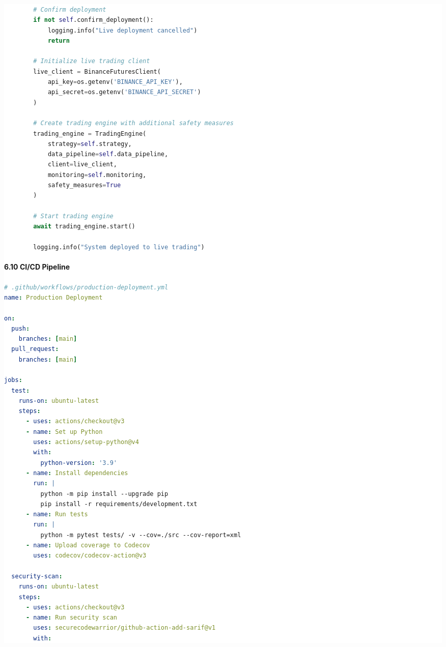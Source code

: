 ```python
        # Confirm deployment
        if not self.confirm_deployment():
            logging.info("Live deployment cancelled")
            return

        # Initialize live trading client
        live_client = BinanceFuturesClient(
            api_key=os.getenv('BINANCE_API_KEY'),
            api_secret=os.getenv('BINANCE_API_SECRET')
        )

        # Create trading engine with additional safety measures
        trading_engine = TradingEngine(
            strategy=self.strategy,
            data_pipeline=self.data_pipeline,
            client=live_client,
            monitoring=self.monitoring,
            safety_measures=True
        )

        # Start trading engine
        await trading_engine.start()

        logging.info("System deployed to live trading")
```

#### 6.10 CI/CD Pipeline
```yaml
# .github/workflows/production-deployment.yml
name: Production Deployment

on:
  push:
    branches: [main]
  pull_request:
    branches: [main]

jobs:
  test:
    runs-on: ubuntu-latest
    steps:
      - uses: actions/checkout@v3
      - name: Set up Python
        uses: actions/setup-python@v4
        with:
          python-version: '3.9'
      - name: Install dependencies
        run: |
          python -m pip install --upgrade pip
          pip install -r requirements/development.txt
      - name: Run tests
        run: |
          python -m pytest tests/ -v --cov=./src --cov-report=xml
      - name: Upload coverage to Codecov
        uses: codecov/codecov-action@v3

  security-scan:
    runs-on: ubuntu-latest
    steps:
      - uses: actions/checkout@v3
      - name: Run security scan
        uses: securecodewarrior/github-action-add-sarif@v1
        with:
```